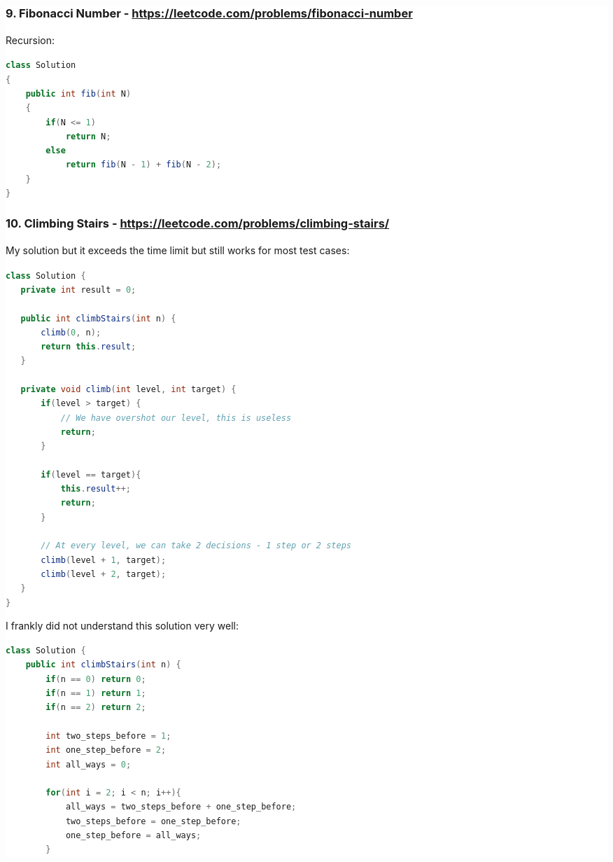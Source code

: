 ### 9. Fibonacci Number - https://leetcode.com/problems/fibonacci-number

Recursion:
```java
class Solution 
{
    public int fib(int N)
    {
        if(N <= 1)
            return N;
        else
            return fib(N - 1) + fib(N - 2);
    }
}
```

### 10. Climbing Stairs - https://leetcode.com/problems/climbing-stairs/

My solution but it exceeds the time limit but still works for most test cases:
```java
class Solution {
   private int result = 0;
  
   public int climbStairs(int n) {
       climb(0, n);
       return this.result;
   }
 
   private void climb(int level, int target) {
       if(level > target) {
           // We have overshot our level, this is useless
           return;
       }
 
       if(level == target){
           this.result++;
           return;
       }
 
       // At every level, we can take 2 decisions - 1 step or 2 steps
       climb(level + 1, target);
       climb(level + 2, target);
   }
}
```

I frankly did not understand this solution very well:
```java
class Solution {
    public int climbStairs(int n) {
        if(n == 0) return 0;
        if(n == 1) return 1;
        if(n == 2) return 2;

        int two_steps_before = 1;
        int one_step_before = 2;
        int all_ways = 0;

        for(int i = 2; i < n; i++){
            all_ways = two_steps_before + one_step_before;
            two_steps_before = one_step_before;
            one_step_before = all_ways;
        }
```
